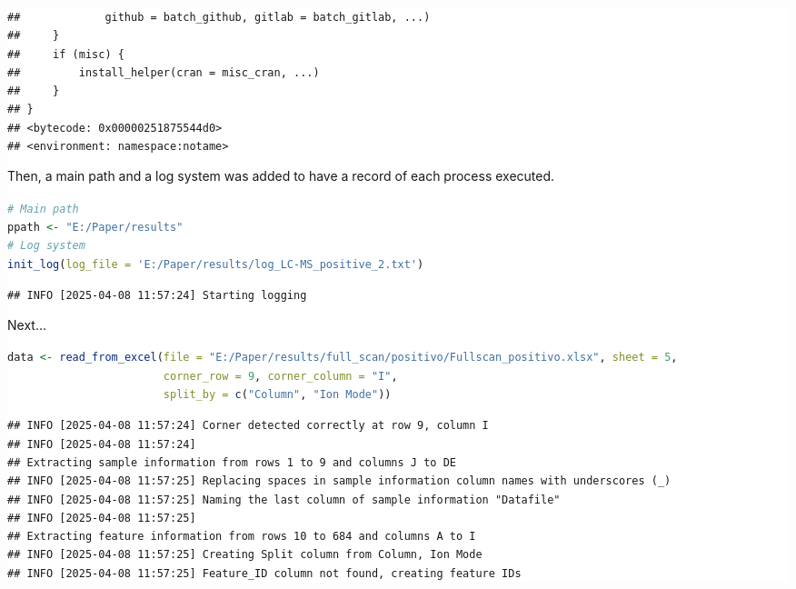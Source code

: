     ##             github = batch_github, gitlab = batch_gitlab, ...)
    ##     }
    ##     if (misc) {
    ##         install_helper(cran = misc_cran, ...)
    ##     }
    ## }
    ## <bytecode: 0x00000251875544d0>
    ## <environment: namespace:notame>

Then, a main path and a log system was added to have a record of each
process executed.

``` r
# Main path
ppath <- "E:/Paper/results"
# Log system
init_log(log_file = 'E:/Paper/results/log_LC-MS_positive_2.txt')
```

    ## INFO [2025-04-08 11:57:24] Starting logging

Next…

``` r
data <- read_from_excel(file = "E:/Paper/results/full_scan/positivo/Fullscan_positivo.xlsx", sheet = 5, 
                        corner_row = 9, corner_column = "I", 
                        split_by = c("Column", "Ion Mode"))
```

    ## INFO [2025-04-08 11:57:24] Corner detected correctly at row 9, column I
    ## INFO [2025-04-08 11:57:24] 
    ## Extracting sample information from rows 1 to 9 and columns J to DE
    ## INFO [2025-04-08 11:57:25] Replacing spaces in sample information column names with underscores (_)
    ## INFO [2025-04-08 11:57:25] Naming the last column of sample information "Datafile"
    ## INFO [2025-04-08 11:57:25] 
    ## Extracting feature information from rows 10 to 684 and columns A to I
    ## INFO [2025-04-08 11:57:25] Creating Split column from Column, Ion Mode
    ## INFO [2025-04-08 11:57:25] Feature_ID column not found, creating feature IDs